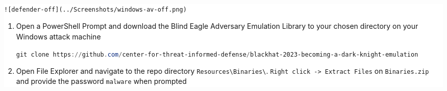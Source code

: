     ![defender-off](../Screenshots/windows-av-off.png)
1. Open a PowerShell Prompt and download the Blind Eagle Adversary Emulation Library to your chosen directory on your Windows attack machine
    ```PowerShell
    git clone https://github.com/center-for-threat-informed-defense/blackhat-2023-becoming-a-dark-knight-emulation
    ```
1. Open File Explorer and navigate to the repo directory `Resources\Binaries\`. `Right click -> Extract Files` on `Binaries.zip` and provide the password `malware` when prompted
